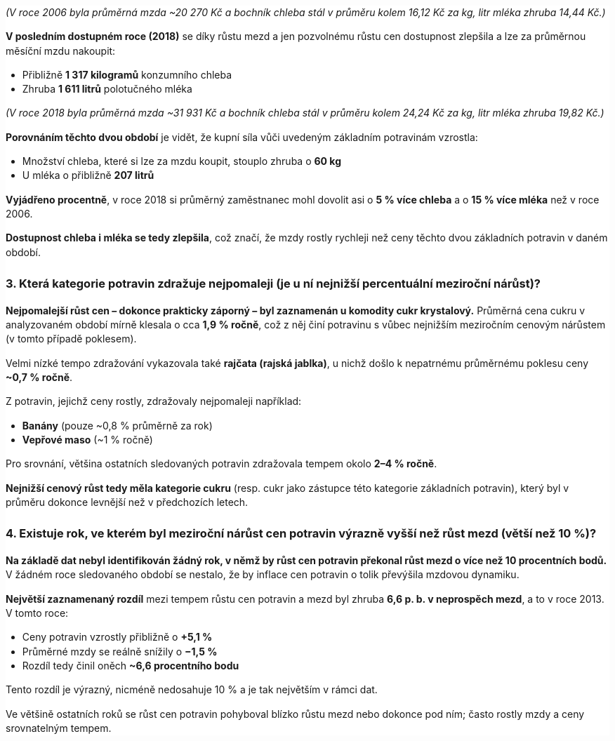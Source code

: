 *(V roce 2006 byla průměrná mzda ~20 270 Kč a bochník chleba stál v průměru kolem 16,12 Kč za kg, litr mléka zhruba 14,44 Kč.)*

**V posledním dostupném roce (2018)** se díky růstu mezd a jen pozvolnému růstu cen 
dostupnost zlepšila a lze za průměrnou měsíční mzdu nakoupit:
- Přibližně **1 317 kilogramů** konzumního chleba
- Zhruba **1 611 litrů** polotučného mléka

*(V roce 2018 byla průměrná mzda ~31 931 Kč a bochník chleba stál v průměru kolem 24,24 Kč za kg, litr mléka zhruba 19,82 Kč.)*

**Porovnáním těchto dvou období** je vidět, že kupní síla vůči uvedeným základním potravinám vzrostla:
- Množství chleba, které si lze za mzdu koupit, stouplo zhruba o **60 kg**
- U mléka o přibližně **207 litrů**

**Vyjádřeno procentně**, v roce 2018 si průměrný zaměstnanec mohl dovolit asi o **5 % více chleba** a o **15 % více mléka** než v roce 2006.

**Dostupnost chleba i mléka se tedy zlepšila**, což značí, že mzdy rostly rychleji než ceny těchto dvou základních potravin v daném období.

### 3. Která kategorie potravin zdražuje nejpomaleji (je u ní nejnižší percentuální meziroční nárůst)?

**Nejpomalejší růst cen – dokonce prakticky záporný – byl zaznamenán u komodity cukr krystalový.** Průměrná cena cukru v analyzovaném období mírně klesala o cca **1,9 % ročně**, což z něj činí potravinu s vůbec nejnižším meziročním cenovým nárůstem (v tomto případě poklesem).

Velmi nízké tempo zdražování vykazovala také **rajčata (rajská jablka)**, u nichž došlo k nepatrnému průměrnému poklesu ceny **~0,7 % ročně**.

Z potravin, jejichž ceny rostly, zdražovaly nejpomaleji například:
- **Banány** (pouze ~0,8 % průměrně za rok)
- **Vepřové maso** (~1 % ročně)

Pro srovnání, většina ostatních sledovaných potravin zdražovala tempem okolo **2–4 % ročně**.

**Nejnižší cenový růst tedy měla kategorie cukru** (resp. cukr jako zástupce této kategorie základních potravin), který byl v průměru dokonce levnější než v předchozích letech.

### 4. Existuje rok, ve kterém byl meziroční nárůst cen potravin výrazně vyšší než růst mezd (větší než 10 %)?

**Na základě dat nebyl identifikován žádný rok, v němž by růst cen potravin překonal růst mezd o více než 10 procentních bodů.** V žádném roce sledovaného období se nestalo, že by inflace cen potravin o tolik převýšila mzdovou dynamiku.

**Největší zaznamenaný rozdíl** mezi tempem růstu cen potravin a mezd byl zhruba **6,6 p. b. v neprospěch mezd**, a to v roce 2013. V tomto roce:
- Ceny potravin vzrostly přibližně o **+5,1 %**
- Průměrné mzdy se reálně snížily o **−1,5 %**
- Rozdíl tedy činil oněch **~6,6 procentního bodu**

Tento rozdíl je výrazný, nicméně nedosahuje 10 % a je tak největším v rámci dat.

Ve většině ostatních roků se růst cen potravin pohyboval blízko růstu mezd nebo dokonce pod ním; často rostly mzdy a ceny srovnatelným tempem.
